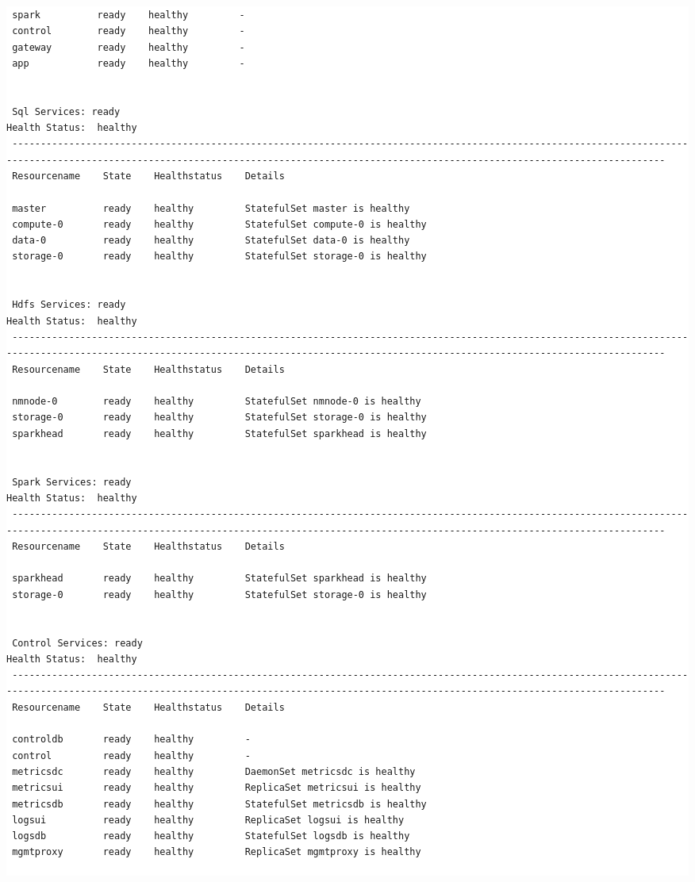 ```output
 spark          ready    healthy         -
 control        ready    healthy         -
 gateway        ready    healthy         -
 app            ready    healthy         -


 Sql Services: ready                                                                                                                                                                                                 Health Status:  healthy
 -------------------------------------------------------------------------------------------------------------------------------------------------------------------------------------------------------------------------------------------
 Resourcename    State    Healthstatus    Details

 master          ready    healthy         StatefulSet master is healthy
 compute-0       ready    healthy         StatefulSet compute-0 is healthy
 data-0          ready    healthy         StatefulSet data-0 is healthy
 storage-0       ready    healthy         StatefulSet storage-0 is healthy


 Hdfs Services: ready                                                                                                                                                                                                Health Status:  healthy
 -------------------------------------------------------------------------------------------------------------------------------------------------------------------------------------------------------------------------------------------
 Resourcename    State    Healthstatus    Details

 nmnode-0        ready    healthy         StatefulSet nmnode-0 is healthy
 storage-0       ready    healthy         StatefulSet storage-0 is healthy
 sparkhead       ready    healthy         StatefulSet sparkhead is healthy


 Spark Services: ready                                                                                                                                                                                               Health Status:  healthy
 -------------------------------------------------------------------------------------------------------------------------------------------------------------------------------------------------------------------------------------------
 Resourcename    State    Healthstatus    Details

 sparkhead       ready    healthy         StatefulSet sparkhead is healthy
 storage-0       ready    healthy         StatefulSet storage-0 is healthy


 Control Services: ready                                                                                                                                                                                             Health Status:  healthy
 -------------------------------------------------------------------------------------------------------------------------------------------------------------------------------------------------------------------------------------------
 Resourcename    State    Healthstatus    Details

 controldb       ready    healthy         -
 control         ready    healthy         -
 metricsdc       ready    healthy         DaemonSet metricsdc is healthy
 metricsui       ready    healthy         ReplicaSet metricsui is healthy
 metricsdb       ready    healthy         StatefulSet metricsdb is healthy
 logsui          ready    healthy         ReplicaSet logsui is healthy
 logsdb          ready    healthy         StatefulSet logsdb is healthy
 mgmtproxy       ready    healthy         ReplicaSet mgmtproxy is healthy


```